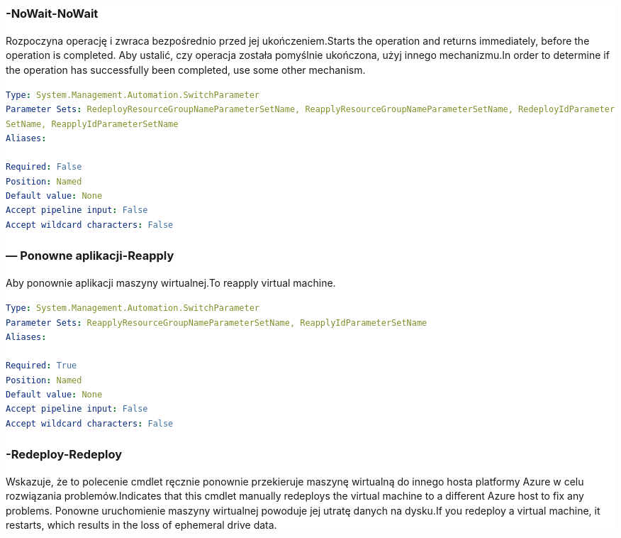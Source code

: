 ### <span data-ttu-id="91cc7-130">-NoWait</span><span class="sxs-lookup"><span data-stu-id="91cc7-130">-NoWait</span></span>
<span data-ttu-id="91cc7-131">Rozpoczyna operację i zwraca bezpośrednio przed jej ukończeniem.</span><span class="sxs-lookup"><span data-stu-id="91cc7-131">Starts the operation and returns immediately, before the operation is completed.</span></span> <span data-ttu-id="91cc7-132">Aby ustalić, czy operacja została pomyślnie ukończona, użyj innego mechanizmu.</span><span class="sxs-lookup"><span data-stu-id="91cc7-132">In order to determine if the operation has successfully been completed, use some other mechanism.</span></span>

```yaml
Type: System.Management.Automation.SwitchParameter
Parameter Sets: RedeployResourceGroupNameParameterSetName, ReapplyResourceGroupNameParameterSetName, RedeployIdParameterSetName, ReapplyIdParameterSetName
Aliases:

Required: False
Position: Named
Default value: None
Accept pipeline input: False
Accept wildcard characters: False
```

### <span data-ttu-id="91cc7-133">— Ponowne aplikacji</span><span class="sxs-lookup"><span data-stu-id="91cc7-133">-Reapply</span></span>
<span data-ttu-id="91cc7-134">Aby ponownie aplikacji maszyny wirtualnej.</span><span class="sxs-lookup"><span data-stu-id="91cc7-134">To reapply virtual machine.</span></span>

```yaml
Type: System.Management.Automation.SwitchParameter
Parameter Sets: ReapplyResourceGroupNameParameterSetName, ReapplyIdParameterSetName
Aliases:

Required: True
Position: Named
Default value: None
Accept pipeline input: False
Accept wildcard characters: False
```

### <span data-ttu-id="91cc7-135">-Redeploy</span><span class="sxs-lookup"><span data-stu-id="91cc7-135">-Redeploy</span></span>
<span data-ttu-id="91cc7-136">Wskazuje, że to polecenie cmdlet ręcznie ponownie przekieruje maszynę wirtualną do innego hosta platformy Azure w celu rozwiązania problemów.</span><span class="sxs-lookup"><span data-stu-id="91cc7-136">Indicates that this cmdlet manually redeploys the virtual machine to a different Azure host to fix any problems.</span></span>
<span data-ttu-id="91cc7-137">Ponowne uruchomienie maszyny wirtualnej powoduje jej utratę danych na dysku.</span><span class="sxs-lookup"><span data-stu-id="91cc7-137">If you redeploy a virtual machine, it restarts, which results in the loss of ephemeral drive data.</span></span>
